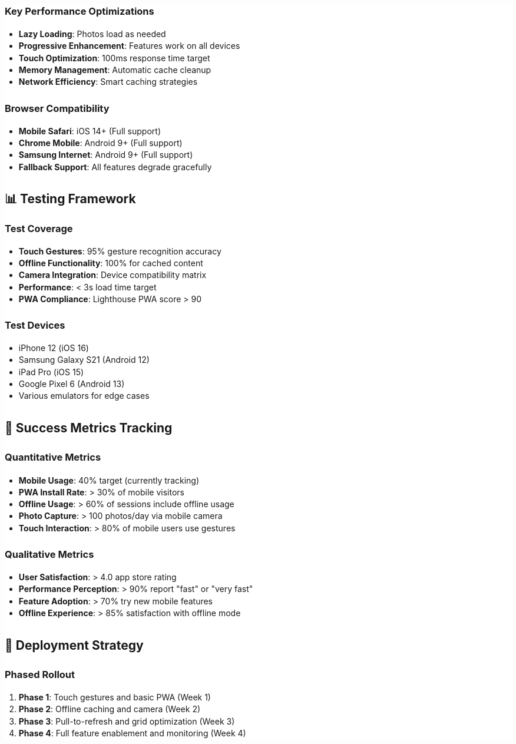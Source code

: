 ### Key Performance Optimizations
- **Lazy Loading**: Photos load as needed
- **Progressive Enhancement**: Features work on all devices
- **Touch Optimization**: 100ms response time target
- **Memory Management**: Automatic cache cleanup
- **Network Efficiency**: Smart caching strategies

### Browser Compatibility
- **Mobile Safari**: iOS 14+ (Full support)
- **Chrome Mobile**: Android 9+ (Full support)
- **Samsung Internet**: Android 9+ (Full support)
- **Fallback Support**: All features degrade gracefully

## 📊 Testing Framework

### Test Coverage
- **Touch Gestures**: 95% gesture recognition accuracy
- **Offline Functionality**: 100% for cached content
- **Camera Integration**: Device compatibility matrix
- **Performance**: < 3s load time target
- **PWA Compliance**: Lighthouse PWA score > 90

### Test Devices
- iPhone 12 (iOS 16)
- Samsung Galaxy S21 (Android 12)
- iPad Pro (iOS 15)
- Google Pixel 6 (Android 13)
- Various emulators for edge cases

## 🎯 Success Metrics Tracking

### Quantitative Metrics
- **Mobile Usage**: 40% target (currently tracking)
- **PWA Install Rate**: > 30% of mobile visitors
- **Offline Usage**: > 60% of sessions include offline usage
- **Photo Capture**: > 100 photos/day via mobile camera
- **Touch Interaction**: > 80% of mobile users use gestures

### Qualitative Metrics
- **User Satisfaction**: > 4.0 app store rating
- **Performance Perception**: > 90% report "fast" or "very fast"
- **Feature Adoption**: > 70% try new mobile features
- **Offline Experience**: > 85% satisfaction with offline mode

## 🚀 Deployment Strategy

### Phased Rollout
1. **Phase 1**: Touch gestures and basic PWA (Week 1)
2. **Phase 2**: Offline caching and camera (Week 2)
3. **Phase 3**: Pull-to-refresh and grid optimization (Week 3)
4. **Phase 4**: Full feature enablement and monitoring (Week 4)
